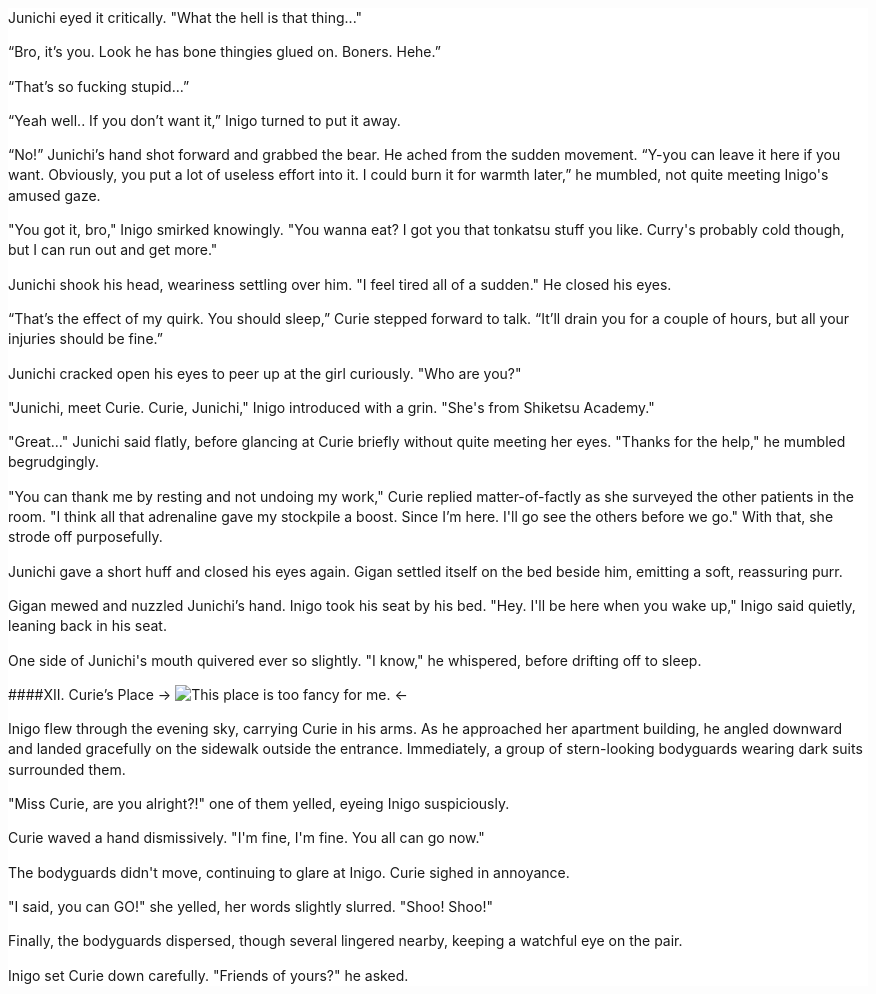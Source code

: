 Junichi eyed it critically. "What the hell is that thing..."

“Bro, it’s you. Look he has bone thingies glued on. Boners. Hehe.”

“That’s so fucking stupid...”

“Yeah well.. If you don’t want it,” Inigo turned to put it away.

“No!” Junichi’s hand shot forward and grabbed the bear. He ached from the sudden movement. “Y-you can leave it here if you want. Obviously, you put a lot of useless effort into it. I could burn it for warmth later,” he mumbled, not quite meeting Inigo's amused gaze.

"You got it, bro," Inigo smirked knowingly. "You wanna eat? I got you that tonkatsu stuff you like. Curry's probably cold though, but I can run out and get more."

Junichi shook his head, weariness settling over him. "I feel tired all of a sudden." He closed his eyes.

“That’s the effect of my quirk. You should sleep,” Curie stepped forward to talk. “It’ll drain you for a couple of hours, but all your injuries should be fine.”

Junichi cracked open his eyes to peer up at the girl curiously. "Who are you?"

"Junichi, meet Curie. Curie, Junichi," Inigo introduced with a grin. "She's from Shiketsu Academy."

"Great..." Junichi said flatly, before glancing at Curie briefly without quite meeting her eyes. "Thanks for the help," he mumbled begrudgingly.

"You can thank me by resting and not undoing my work," Curie replied matter-of-factly as she surveyed the other patients in the room. "I think all that adrenaline gave my stockpile a boost. Since I’m here. I'll go see the others before we go." With that, she strode off purposefully.

Junichi gave a short huff and closed his eyes again. Gigan settled itself on the bed beside him, emitting a soft, reassuring purr.

Gigan mewed and nuzzled Junichi’s hand. Inigo took his seat by his bed. "Hey. I'll be here when you wake up," Inigo said quietly, leaning back in his seat.

One side of Junichi's mouth quivered ever so slightly. "I know," he whispered, before drifting off to sleep.

 
####XII. Curie’s Place
-> ![This place is too fancy for me.](https://i.imgur.com/RO373lU.jpg) <-

Inigo flew through the evening sky, carrying Curie in his arms. As he approached her apartment building, he angled downward and landed gracefully on the sidewalk outside the entrance. Immediately, a group of stern-looking bodyguards wearing dark suits surrounded them.

"Miss Curie, are you alright?!" one of them yelled, eyeing Inigo suspiciously.

Curie waved a hand dismissively. "I'm fine, I'm fine. You all can go now."

The bodyguards didn't move, continuing to glare at Inigo. Curie sighed in annoyance.

"I said, you can GO!" she yelled, her words slightly slurred. "Shoo! Shoo!"

Finally, the bodyguards dispersed, though several lingered nearby, keeping a watchful eye on the pair.

Inigo set Curie down carefully. "Friends of yours?" he asked.
